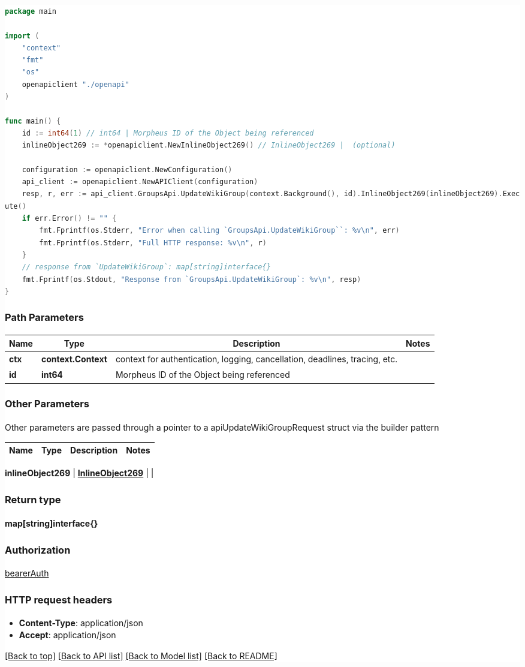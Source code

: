 ```go
package main

import (
    "context"
    "fmt"
    "os"
    openapiclient "./openapi"
)

func main() {
    id := int64(1) // int64 | Morpheus ID of the Object being referenced
    inlineObject269 := *openapiclient.NewInlineObject269() // InlineObject269 |  (optional)

    configuration := openapiclient.NewConfiguration()
    api_client := openapiclient.NewAPIClient(configuration)
    resp, r, err := api_client.GroupsApi.UpdateWikiGroup(context.Background(), id).InlineObject269(inlineObject269).Execute()
    if err.Error() != "" {
        fmt.Fprintf(os.Stderr, "Error when calling `GroupsApi.UpdateWikiGroup``: %v\n", err)
        fmt.Fprintf(os.Stderr, "Full HTTP response: %v\n", r)
    }
    // response from `UpdateWikiGroup`: map[string]interface{}
    fmt.Fprintf(os.Stdout, "Response from `GroupsApi.UpdateWikiGroup`: %v\n", resp)
}
```

### Path Parameters


Name | Type | Description  | Notes
------------- | ------------- | ------------- | -------------
**ctx** | **context.Context** | context for authentication, logging, cancellation, deadlines, tracing, etc.
**id** | **int64** | Morpheus ID of the Object being referenced | 

### Other Parameters

Other parameters are passed through a pointer to a apiUpdateWikiGroupRequest struct via the builder pattern


Name | Type | Description  | Notes
------------- | ------------- | ------------- | -------------

 **inlineObject269** | [**InlineObject269**](InlineObject269.md) |  | 

### Return type

**map[string]interface{}**

### Authorization

[bearerAuth](../README.md#bearerAuth)

### HTTP request headers

- **Content-Type**: application/json
- **Accept**: application/json

[[Back to top]](#) [[Back to API list]](../README.md#documentation-for-api-endpoints)
[[Back to Model list]](../README.md#documentation-for-models)
[[Back to README]](../README.md)


